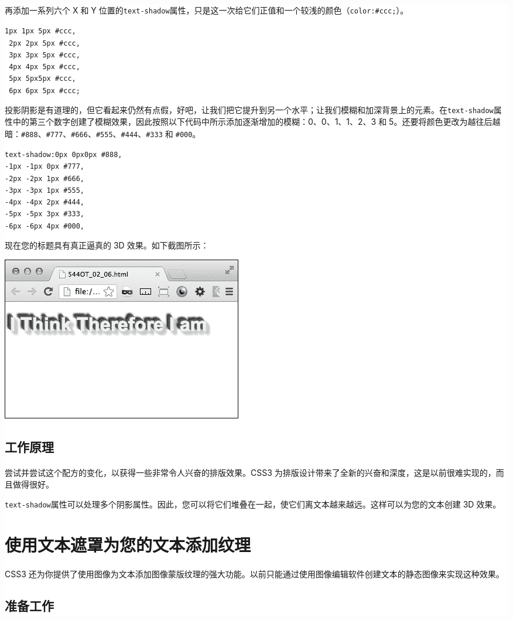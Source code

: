 再添加一系列六个 X 和 Y 位置的`text-shadow`属性，只是这一次给它们正值和一个较浅的颜色（`color:#ccc;`）。

```html
1px 1px 5px #ccc, 
 2px 2px 5px #ccc,
 3px 3px 5px #ccc,
 4px 4px 5px #ccc,
 5px 5px5px #ccc,
 6px 6px 5px #ccc;
```

投影阴影是有道理的，但它看起来仍然有点假，好吧，让我们把它提升到另一个水平；让我们模糊和加深背景上的元素。在`text-shadow`属性中的第三个数字创建了模糊效果，因此按照以下代码中所示添加逐渐增加的模糊：0、0、1、1、2、3 和 5。还要将颜色更改为越往后越暗：`#888`、`#777`、`#666`、`#555`、`#444`、`#333` 和 `#000`。

```html
text-shadow:0px 0px0px #888,
-1px -1px 0px #777, 
-2px -2px 1px #666,
-3px -3px 1px #555,
-4px -4px 2px #444,
-5px -5px 3px #333,
-6px -6px 4px #000,
```

现在您的标题具有真正逼真的 3D 效果。如下截图所示：

![操作步骤…](img/5442OT_02_06.jpg)

## 工作原理

尝试并尝试这个配方的变化，以获得一些非常令人兴奋的排版效果。CSS3 为排版设计带来了全新的兴奋和深度，这是以前很难实现的，而且做得很好。

`text-shadow`属性可以处理多个阴影属性。因此，您可以将它们堆叠在一起，使它们离文本越来越远。这样可以为您的文本创建 3D 效果。

# 使用文本遮罩为您的文本添加纹理

CSS3 还为你提供了使用图像为文本添加图像蒙版纹理的强大功能。以前只能通过使用图像编辑软件创建文本的静态图像来实现这种效果。

## 准备工作
